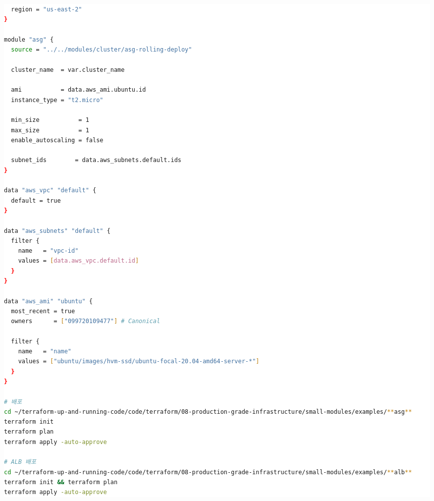   ```bash
    region = "us-east-2"
  }
  
  module "asg" {
    source = "../../modules/cluster/asg-rolling-deploy"
  
    cluster_name  = var.cluster_name
  
    ami           = data.aws_ami.ubuntu.id
    instance_type = "t2.micro"
  
    min_size           = 1
    max_size           = 1
    enable_autoscaling = false
  
    subnet_ids        = data.aws_subnets.default.ids
  }
  
  data "aws_vpc" "default" {
    default = true
  }
  
  data "aws_subnets" "default" {
    filter {
      name   = "vpc-id"
      values = [data.aws_vpc.default.id]
    }
  }
  
  data "aws_ami" "ubuntu" {
    most_recent = true
    owners      = ["099720109477"] # Canonical
  
    filter {
      name   = "name"
      values = ["ubuntu/images/hvm-ssd/ubuntu-focal-20.04-amd64-server-*"]
    }
  }
  
  # 배포
  cd ~/terraform-up-and-running-code/code/terraform/08-production-grade-infrastructure/small-modules/examples/**asg**
  terraform init
  terraform plan
  terraform apply -auto-approve
  
  # ALB 배포
  cd ~/terraform-up-and-running-code/code/terraform/08-production-grade-infrastructure/small-modules/examples/**alb**
  terraform init && terraform plan
  terraform apply -auto-approve
  ```
